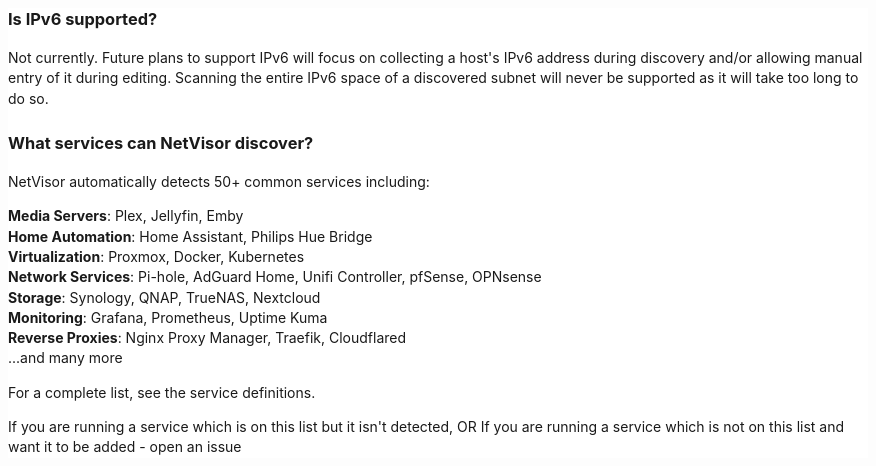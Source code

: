 ### Is IPv6 supported?

Not currently. Future plans to support IPv6 will focus on collecting a host's IPv6 address during discovery and/or allowing manual entry of it during editing. Scanning the entire IPv6 space of a discovered subnet will never be supported as it will take too long to do so.

### What services can NetVisor discover?

NetVisor automatically detects 50+ common services including:

**Media Servers**: Plex, Jellyfin, Emby  
**Home Automation**: Home Assistant, Philips Hue Bridge  
**Virtualization**: Proxmox, Docker, Kubernetes  
**Network Services**: Pi-hole, AdGuard Home, Unifi Controller, pfSense, OPNsense  
**Storage**: Synology, QNAP, TrueNAS, Nextcloud  
**Monitoring**: Grafana, Prometheus, Uptime Kuma  
**Reverse Proxies**: Nginx Proxy Manager, Traefik, Cloudflared  
...and many more

For a complete list, see the service definitions.

If you are running a service which is on this list but it isn't detected, OR If you are running a service which is not on this list and want it to be added - open an issue

